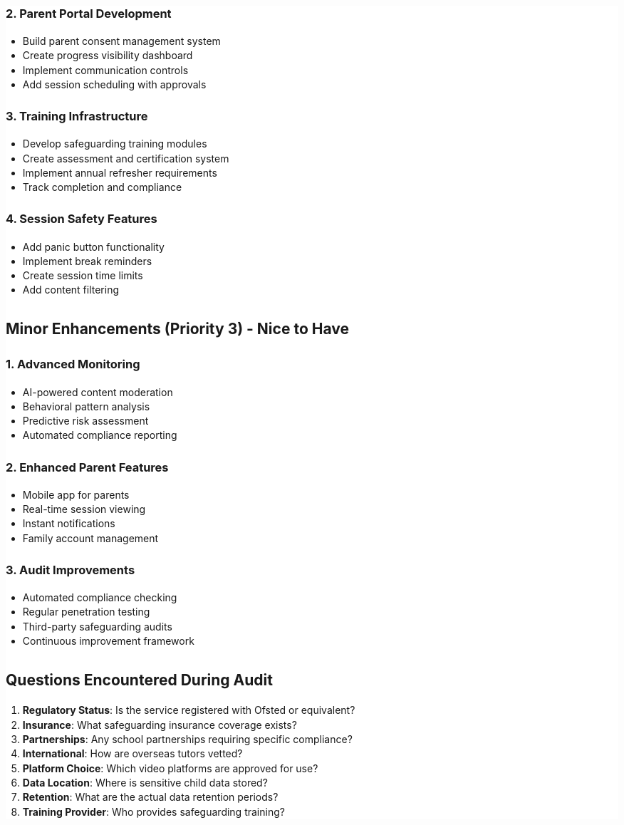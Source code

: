 ### 2. Parent Portal Development
- Build parent consent management system
- Create progress visibility dashboard
- Implement communication controls
- Add session scheduling with approvals

### 3. Training Infrastructure
- Develop safeguarding training modules
- Create assessment and certification system
- Implement annual refresher requirements
- Track completion and compliance

### 4. Session Safety Features
- Add panic button functionality
- Implement break reminders
- Create session time limits
- Add content filtering

## Minor Enhancements (Priority 3) - Nice to Have

### 1. Advanced Monitoring
- AI-powered content moderation
- Behavioral pattern analysis
- Predictive risk assessment
- Automated compliance reporting

### 2. Enhanced Parent Features
- Mobile app for parents
- Real-time session viewing
- Instant notifications
- Family account management

### 3. Audit Improvements
- Automated compliance checking
- Regular penetration testing
- Third-party safeguarding audits
- Continuous improvement framework

## Questions Encountered During Audit

1. **Regulatory Status**: Is the service registered with Ofsted or equivalent?
2. **Insurance**: What safeguarding insurance coverage exists?
3. **Partnerships**: Any school partnerships requiring specific compliance?
4. **International**: How are overseas tutors vetted?
5. **Platform Choice**: Which video platforms are approved for use?
6. **Data Location**: Where is sensitive child data stored?
7. **Retention**: What are the actual data retention periods?
8. **Training Provider**: Who provides safeguarding training?
